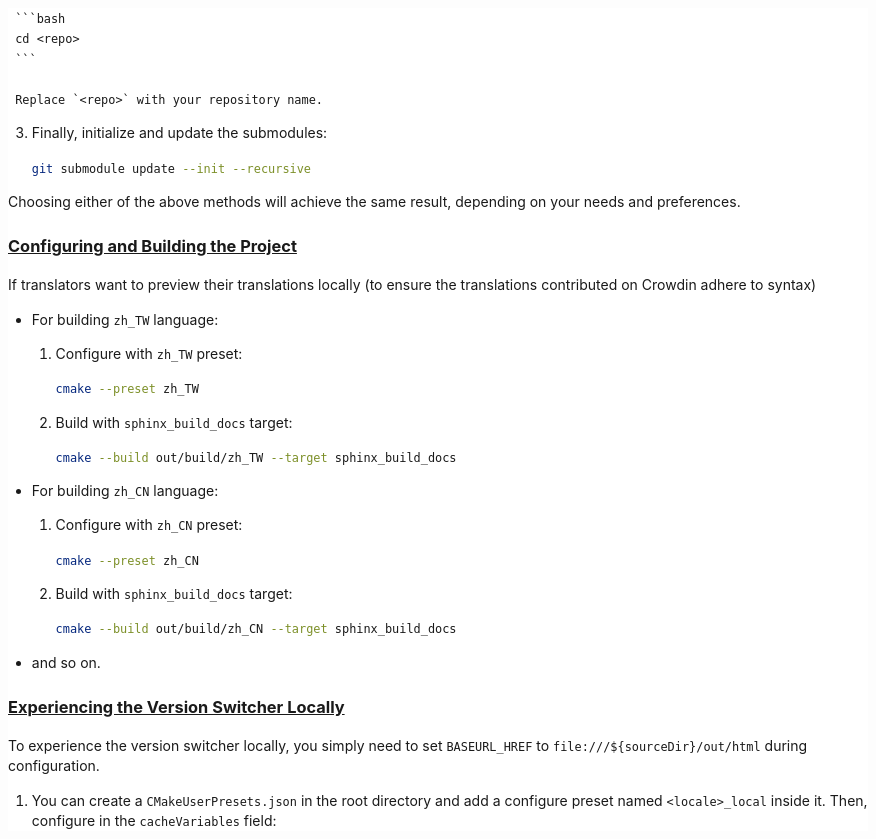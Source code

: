      ```bash
     cd <repo>
     ```

     Replace `<repo>` with your repository name.

  3. Finally, initialize and update the submodules:

     ```bash
     git submodule update --init --recursive
     ```

Choosing either of the above methods will achieve the same result, depending on your needs and preferences.

<h3 id="configuring-and-building-the-project"><a href="#table-of-contents">
Configuring and Building the Project
</a></h3>

If translators want to preview their translations locally (to ensure the translations contributed on Crowdin adhere to syntax)

- For building `zh_TW` language:

  1. Configure with `zh_TW` preset:

     ```bash
     cmake --preset zh_TW
     ```

  2. Build with `sphinx_build_docs` target:

     ```bash
     cmake --build out/build/zh_TW --target sphinx_build_docs
     ```

- For building `zh_CN` language:

  1. Configure with `zh_CN` preset:

     ```bash
     cmake --preset zh_CN
     ```

  2. Build with `sphinx_build_docs` target:

     ```bash
     cmake --build out/build/zh_CN --target sphinx_build_docs
     ```

- and so on.

<h3 id="experiencing-the-version-switcher-locally"><a href="#table-of-contents">
Experiencing the Version Switcher Locally
</a></h3>

To experience the version switcher locally, you simply need to set `BASEURL_HREF` to `file:///${sourceDir}/out/html` during configuration.

1. You can create a `CMakeUserPresets.json` in the root directory and add a configure preset named `<locale>_local` inside it. Then, configure in the `cacheVariables` field:
